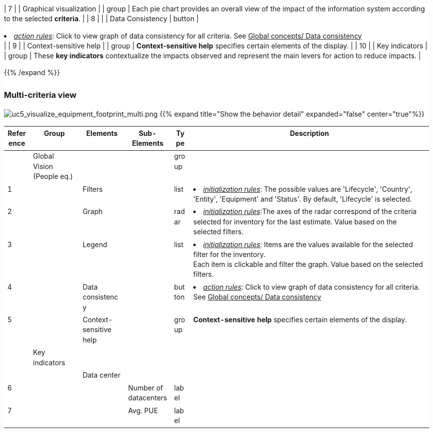 | 7         |                            | Graphical visualization                         |                  | group  | Each pie chart provides an overall view of the impact of the information system according to the selected **criteria**.                                                                                                                                                                                                                                                                        |
| 8         |                            |                                                 | Data Consistency | button | <li><u>_action rules_</u>: Click to view graph of data consistency for all criteria. See [Global concepts/ Data consistency](../../global_concepts/uc1_dataconsistency.md)</li>                                                                                                                                                                                                                |
| 9         |                            | Context-sensitive help                          |                  | group  | **Context-sensitive help** specifies certain elements of the display.                                                                                                                                                                                                                                                                                                                          |
| 10        |                            | Key indicators                                  |                  | group  | These **key indicators** contextualize the impacts observed and represent the main levers for action to reduce impacts.                                                                                                                                                                                                                                                                        |

{{% /expand %}}

### Multi-criteria view
![uc5_visualize_equipment_footprint_multi.png](../images/uc5_visualize_equipment_footprint_multi.png)
{{% expand title="Show the behavior detail" expanded="false" center="true"%}}

| Reference | Group                      | Elements               | Sub-Elements            | Type   | Description                                                                                                                                                                                        |
|-----------|----------------------------|------------------------|-------------------------|--------|----------------------------------------------------------------------------------------------------------------------------------------------------------------------------------------------------|
|           | Global Vision (People eq.) |                        |                         | group  |                                                                                                                                                                                                    |
| 1         |                            | Filters                |                         | list   | <li><u>_initialization rules_</u>: The possible values are 'Lifecycle', 'Country', 'Entity', 'Equipment' and 'Status'. By default, 'Lifecycle' is selected.                                        |
| 2         |                            | Graph                  |                         | radar  | <li><u>_initialization rules_</u>:The axes of the radar correspond of the criteria selected for inventory for the last estimate. Value based on the selected filters.                              |
| 3         |                            | Legend                 |                         | list   | <li><u>_initialization rules_</u>: Items are the values available for the selected filter for the inventory. <br>Each item is clickable and filter the graph. Value based on the selected filters. |
| 4         |                            | Data consistency       |                         | button | <li><u>_action rules_</u>: Click to view graph of data consistency for all criteria. See [Global concepts/ Data consistency](../../global_concepts/uc1_dataconsistency.md)</li>                    |
| 5         |                            | Context-sensitive help |                         | group  | **Context-sensitive help** specifies certain elements of the display.                                                                                                                              |
|           | Key indicators             |                        |                         |        |                                                                                                                                                                                                    |
|           |                            | Data center            |                         |        |                                                                                                                                                                                                    |
| 6         |                            |                        | Number of datacenters   | label  |                                                                                                                                                                                                    |
| 7         |                            |                        | Avg. PUE                | label  |                                                                                                                                                                                                    |